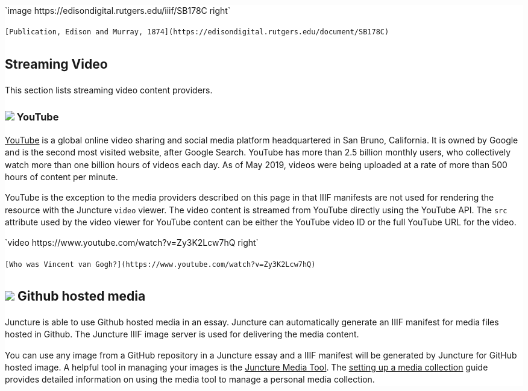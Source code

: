 <ve-snippet collapsible label="Edison Papers Image">
    `image  https://edisondigital.rutgers.edu/iiif/SB178C right`

    [Publication, Edison and Murray, 1874](https://edisondigital.rutgers.edu/document/SB178C)
</ve-snippet>

## Streaming Video

This section lists streaming video content providers.

### ![](https://upload.wikimedia.org/wikipedia/commons/thumb/a/af/Youtube.png/320px-Youtube.png) YouTube

[YouTube](https://www.youtube.com/) is a global online video sharing and social media platform headquartered in San Bruno, California. It is owned by Google and is the second most visited website, after Google Search. YouTube has more than 2.5 billion monthly users, who collectively watch more than one billion hours of videos each day. As of May 2019, videos were being uploaded at a rate of more than 500 hours of content per minute.

YouTube is the exception to the media providers described on this page in that IIIF manifests are not used for rendering the resource with the Juncture `video` viewer.  The video content is streamed from YouTube directly using the YouTube API.  The `src` attribute used by the video viewer for YouTube content can be either the YouTube video ID or the full YouTube URL for the video.

<ve-snippet collapsible label="YouTube video">
    `video https://www.youtube.com/watch?v=Zy3K2Lcw7hQ right`

    [Who was Vincent van Gogh?](https://www.youtube.com/watch?v=Zy3K2Lcw7hQ)

</ve-snippet>

## ![](https://upload.wikimedia.org/wikipedia/commons/thumb/9/91/Octicons-mark-github.svg/240px-Octicons-mark-github.svg.png) Github hosted media

Juncture is able to use Github hosted media in an essay.  Juncture can automatically generate an IIIF manifest for media files hosted in Github.  The Juncture IIIF image server is used for delivering the media content.


You can use any image from a GitHub repository in a Juncture essay and a IIIF manifest will be generated by Juncture for GitHub hosted image. A helpful tool in managing your images is the [Juncture Media Tool](/embedded-media). The [setting up a media collection](/howto/setup-media-collection) guide provides detailed information on using the media tool to manage a personal media collection.

